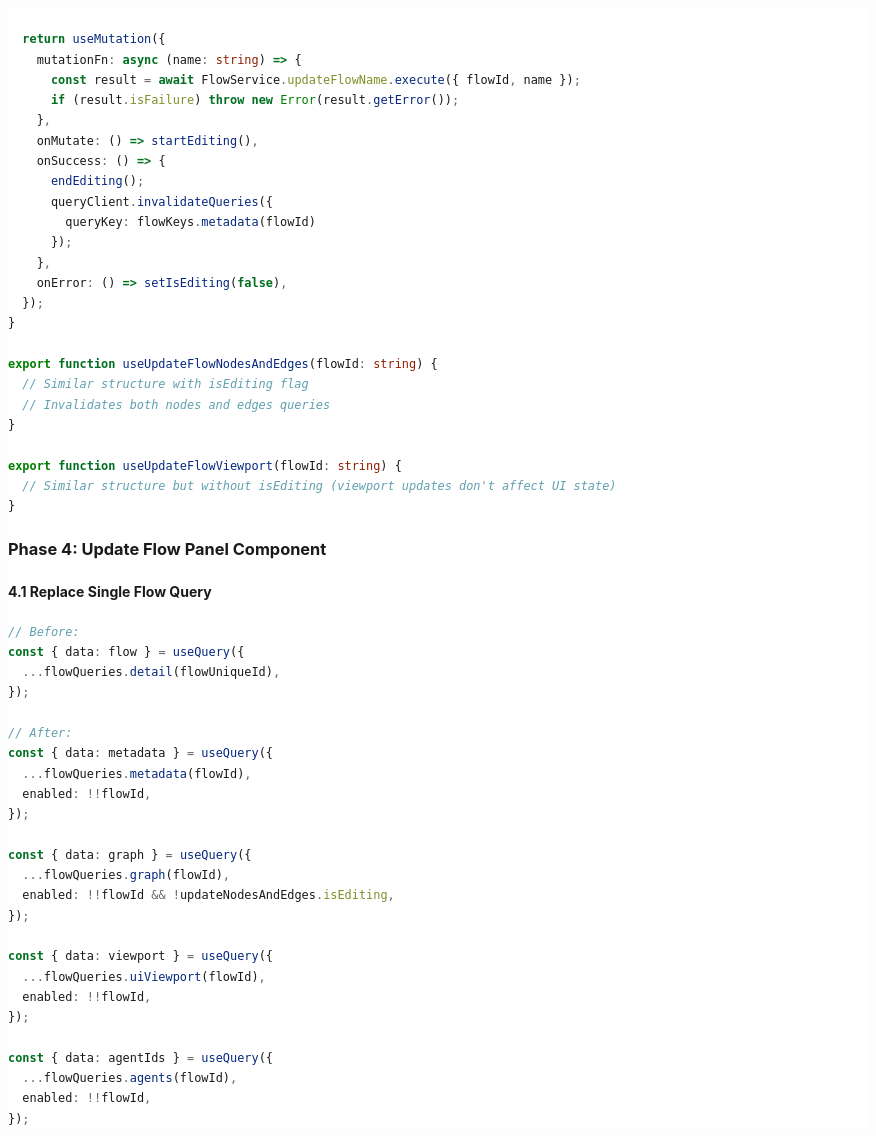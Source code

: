 ```typescript
  
  return useMutation({
    mutationFn: async (name: string) => {
      const result = await FlowService.updateFlowName.execute({ flowId, name });
      if (result.isFailure) throw new Error(result.getError());
    },
    onMutate: () => startEditing(),
    onSuccess: () => {
      endEditing();
      queryClient.invalidateQueries({ 
        queryKey: flowKeys.metadata(flowId)
      });
    },
    onError: () => setIsEditing(false),
  });
}

export function useUpdateFlowNodesAndEdges(flowId: string) {
  // Similar structure with isEditing flag
  // Invalidates both nodes and edges queries
}

export function useUpdateFlowViewport(flowId: string) {
  // Similar structure but without isEditing (viewport updates don't affect UI state)
}
```

### Phase 4: Update Flow Panel Component

#### 4.1 Replace Single Flow Query
```typescript
// Before:
const { data: flow } = useQuery({
  ...flowQueries.detail(flowUniqueId),
});

// After:
const { data: metadata } = useQuery({
  ...flowQueries.metadata(flowId),
  enabled: !!flowId,
});

const { data: graph } = useQuery({
  ...flowQueries.graph(flowId),
  enabled: !!flowId && !updateNodesAndEdges.isEditing,
});

const { data: viewport } = useQuery({
  ...flowQueries.uiViewport(flowId),
  enabled: !!flowId,
});

const { data: agentIds } = useQuery({
  ...flowQueries.agents(flowId),
  enabled: !!flowId,
});
```
